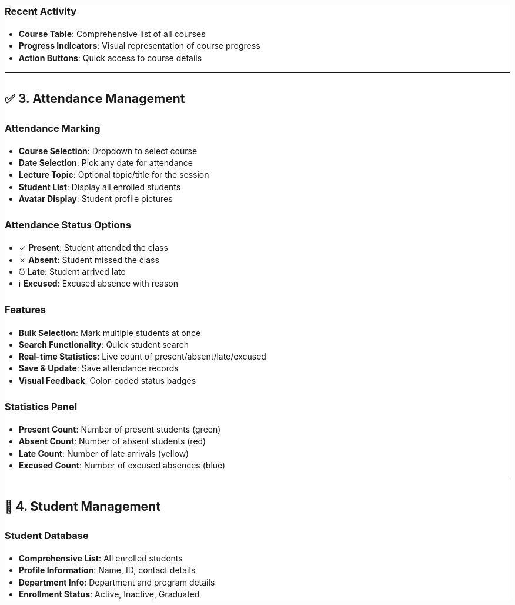 ### Recent Activity

- **Course Table**: Comprehensive list of all courses
- **Progress Indicators**: Visual representation of course progress
- **Action Buttons**: Quick access to course details

---

## ✅ 3. Attendance Management

### Attendance Marking

- **Course Selection**: Dropdown to select course
- **Date Selection**: Pick any date for attendance
- **Lecture Topic**: Optional topic/title for the session
- **Student List**: Display all enrolled students
- **Avatar Display**: Student profile pictures

### Attendance Status Options

- ✓ **Present**: Student attended the class
- ✗ **Absent**: Student missed the class
- ⏰ **Late**: Student arrived late
- ℹ️ **Excused**: Excused absence with reason

### Features

- **Bulk Selection**: Mark multiple students at once
- **Search Functionality**: Quick student search
- **Real-time Statistics**: Live count of present/absent/late/excused
- **Save & Update**: Save attendance records
- **Visual Feedback**: Color-coded status badges

### Statistics Panel

- **Present Count**: Number of present students (green)
- **Absent Count**: Number of absent students (red)
- **Late Count**: Number of late arrivals (yellow)
- **Excused Count**: Number of excused absences (blue)

---

## 👥 4. Student Management

### Student Database

- **Comprehensive List**: All enrolled students
- **Profile Information**: Name, ID, contact details
- **Department Info**: Department and program details
- **Enrollment Status**: Active, Inactive, Graduated
